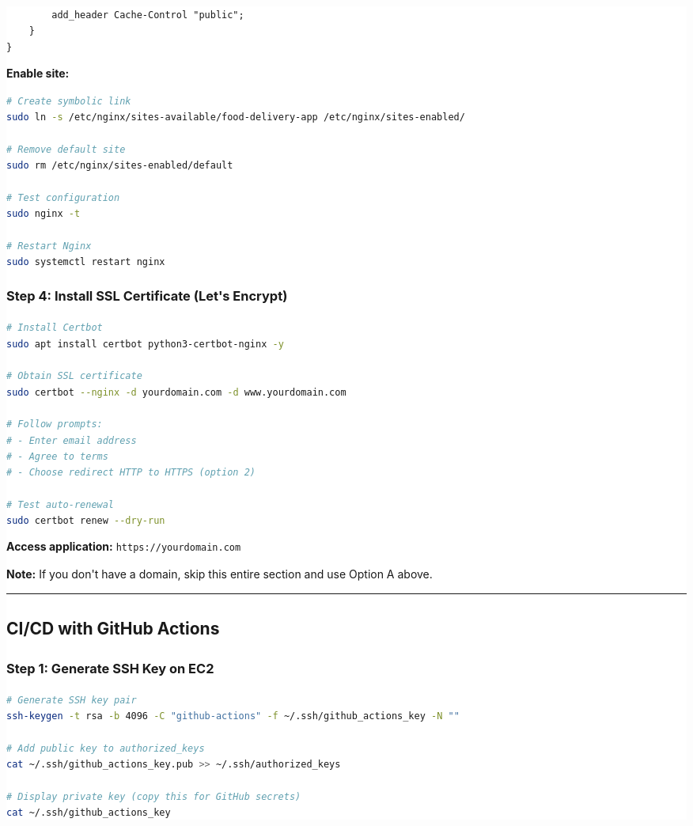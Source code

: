 ```nginx
        add_header Cache-Control "public";
    }
}
```

**Enable site:**
```bash
# Create symbolic link
sudo ln -s /etc/nginx/sites-available/food-delivery-app /etc/nginx/sites-enabled/

# Remove default site
sudo rm /etc/nginx/sites-enabled/default

# Test configuration
sudo nginx -t

# Restart Nginx
sudo systemctl restart nginx
```

### Step 4: Install SSL Certificate (Let's Encrypt)

```bash
# Install Certbot
sudo apt install certbot python3-certbot-nginx -y

# Obtain SSL certificate
sudo certbot --nginx -d yourdomain.com -d www.yourdomain.com

# Follow prompts:
# - Enter email address
# - Agree to terms
# - Choose redirect HTTP to HTTPS (option 2)

# Test auto-renewal
sudo certbot renew --dry-run
```

**Access application:** `https://yourdomain.com`

**Note:** If you don't have a domain, skip this entire section and use Option A above.

---

## CI/CD with GitHub Actions

### Step 1: Generate SSH Key on EC2

```bash
# Generate SSH key pair
ssh-keygen -t rsa -b 4096 -C "github-actions" -f ~/.ssh/github_actions_key -N ""

# Add public key to authorized_keys
cat ~/.ssh/github_actions_key.pub >> ~/.ssh/authorized_keys

# Display private key (copy this for GitHub secrets)
cat ~/.ssh/github_actions_key
```
